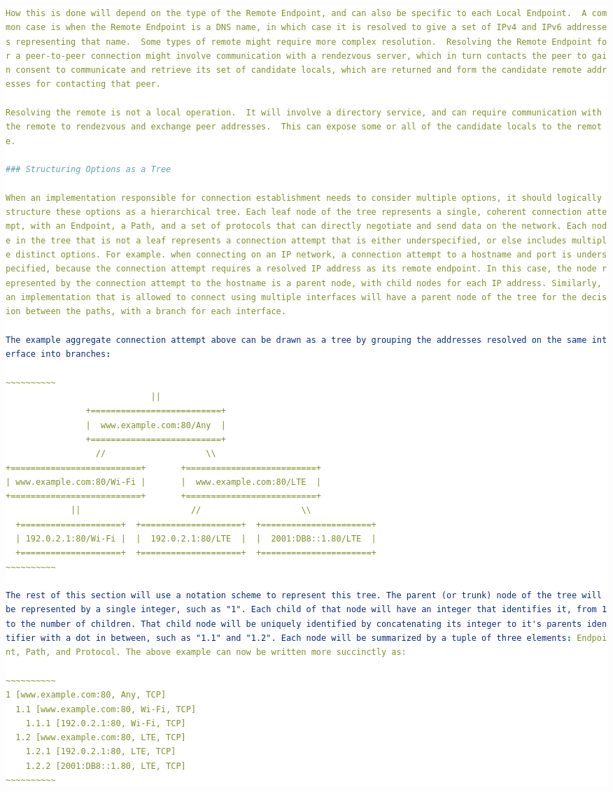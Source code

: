 ```yaml
How this is done will depend on the type of the Remote Endpoint, and can also be specific to each Local Endpoint.  A common case is when the Remote Endpoint is a DNS name, in which case it is resolved to give a set of IPv4 and IPv6 addresses representing that name.  Some types of remote might require more complex resolution.  Resolving the Remote Endpoint for a peer-to-peer connection might involve communication with a rendezvous server, which in turn contacts the peer to gain consent to communicate and retrieve its set of candidate locals, which are returned and form the candidate remote addresses for contacting that peer.

Resolving the remote is not a local operation.  It will involve a directory service, and can require communication with the remote to rendezvous and exchange peer addresses.  This can expose some or all of the candidate locals to the remote.

### Structuring Options as a Tree

When an implementation responsible for connection establishment needs to consider multiple options, it should logically structure these options as a hierarchical tree. Each leaf node of the tree represents a single, coherent connection attempt, with an Endpoint, a Path, and a set of protocols that can directly negotiate and send data on the network. Each node in the tree that is not a leaf represents a connection attempt that is either underspecified, or else includes multiple distinct options. For example. when connecting on an IP network, a connection attempt to a hostname and port is underspecified, because the connection attempt requires a resolved IP address as its remote endpoint. In this case, the node represented by the connection attempt to the hostname is a parent node, with child nodes for each IP address. Similarly, an implementation that is allowed to connect using multiple interfaces will have a parent node of the tree for the decision between the paths, with a branch for each interface.

The example aggregate connection attempt above can be drawn as a tree by grouping the addresses resolved on the same interface into branches:

~~~~~~~~~~
                             ||
                +==========================+
                |  www.example.com:80/Any  |
                +==========================+
                  //                    \\
+==========================+       +==========================+
| www.example.com:80/Wi-Fi |       |  www.example.com:80/LTE  |
+==========================+       +==========================+
             ||                      //                    \\
  +====================+  +====================+  +======================+
  | 192.0.2.1:80/Wi-Fi |  |  192.0.2.1:80/LTE  |  |  2001:DB8::1.80/LTE  |
  +====================+  +====================+  +======================+
~~~~~~~~~~

The rest of this section will use a notation scheme to represent this tree. The parent (or trunk) node of the tree will be represented by a single integer, such as "1". Each child of that node will have an integer that identifies it, from 1 to the number of children. That child node will be uniquely identified by concatenating its integer to it's parents identifier with a dot in between, such as "1.1" and "1.2". Each node will be summarized by a tuple of three elements: Endpoint, Path, and Protocol. The above example can now be written more succinctly as:

~~~~~~~~~~
1 [www.example.com:80, Any, TCP]
  1.1 [www.example.com:80, Wi-Fi, TCP]
    1.1.1 [192.0.2.1:80, Wi-Fi, TCP]
  1.2 [www.example.com:80, LTE, TCP]
    1.2.1 [192.0.2.1:80, LTE, TCP]
    1.2.2 [2001:DB8::1.80, LTE, TCP]
~~~~~~~~~~

```